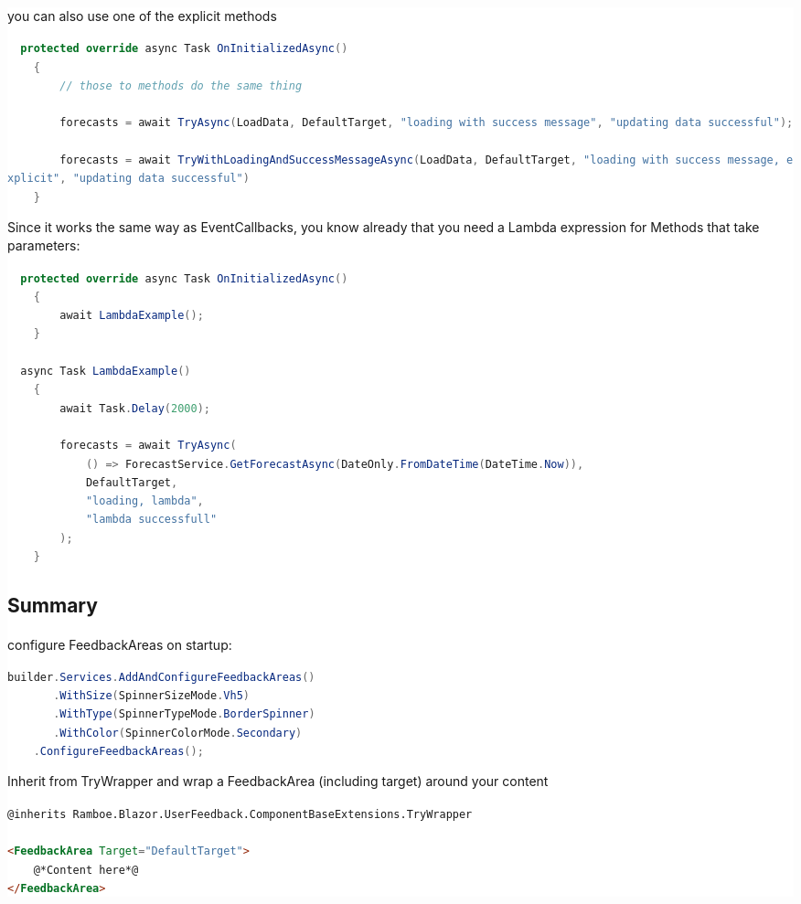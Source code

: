 you can also use one of the explicit methods  

```c#
  protected override async Task OnInitializedAsync()
    {        
        // those to methods do the same thing

        forecasts = await TryAsync(LoadData, DefaultTarget, "loading with success message", "updating data successful");
    
        forecasts = await TryWithLoadingAndSuccessMessageAsync(LoadData, DefaultTarget, "loading with success message, explicit", "updating data successful")
    }
```  

Since it works the same way as EventCallbacks, you know already that you need a Lambda expression for Methods that take parameters:  

```c#
  protected override async Task OnInitializedAsync()
    {        
        await LambdaExample();
    }

  async Task LambdaExample()
    {
        await Task.Delay(2000);

        forecasts = await TryAsync(
            () => ForecastService.GetForecastAsync(DateOnly.FromDateTime(DateTime.Now)),
            DefaultTarget,
            "loading, lambda",
            "lambda successfull"
        );
    }
```  

## Summary  

configure FeedbackAreas on startup:  

```c#
builder.Services.AddAndConfigureFeedbackAreas()
       .WithSize(SpinnerSizeMode.Vh5)
       .WithType(SpinnerTypeMode.BorderSpinner)
       .WithColor(SpinnerColorMode.Secondary)
    .ConfigureFeedbackAreas();
```  

Inherit from TryWrapper and wrap a FeedbackArea (including target) around your content  

```html
@inherits Ramboe.Blazor.UserFeedback.ComponentBaseExtensions.TryWrapper

<FeedbackArea Target="DefaultTarget">
    @*Content here*@
</FeedbackArea>
```  
